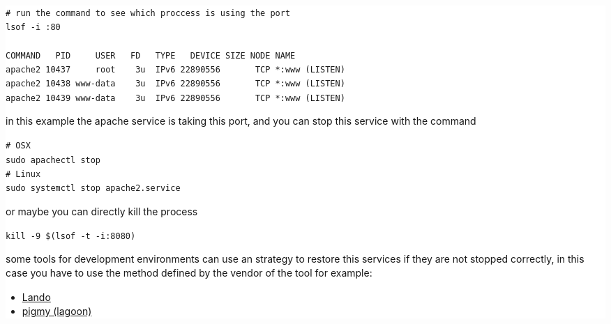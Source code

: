 ```
# run the command to see which proccess is using the port
lsof -i :80

COMMAND   PID     USER   FD   TYPE   DEVICE SIZE NODE NAME
apache2 10437     root    3u  IPv6 22890556       TCP *:www (LISTEN)
apache2 10438 www-data    3u  IPv6 22890556       TCP *:www (LISTEN)
apache2 10439 www-data    3u  IPv6 22890556       TCP *:www (LISTEN)
```

in this example the apache service is taking this port, and you can stop this service with the command

```
# OSX
sudo apachectl stop
# Linux
sudo systemctl stop apache2.service
```

or maybe you can directly kill the process

```
kill -9 $(lsof -t -i:8080)
```

some tools for development environments can use an strategy to restore this services if they are not stopped correctly, in this case you have to use the method defined by the vendor of the tool for example:

* [Lando](https://docs.devwithlando.io/cli/poweroff.html)
* [pigmy (lagoon)](https://docs.amazee.io/local_docker_development/pygmy.html)
